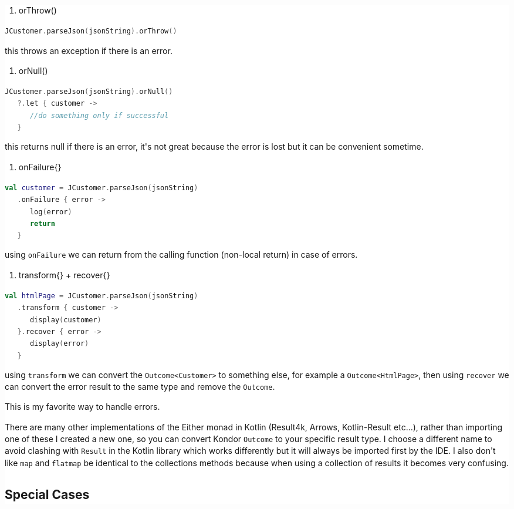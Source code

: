 1. orThrow()

```kotlin
JCustomer.parseJson(jsonString).orThrow()
```

this throws an exception if there is an error.

1. orNull()

```kotlin
JCustomer.parseJson(jsonString).orNull()
   ?.let { customer ->
      //do something only if successful
   }

```

this returns null if there is an error, it's not great because the error is lost but it can be convenient sometime.
1. onFailure{}

```kotlin
val customer = JCustomer.parseJson(jsonString)
   .onFailure { error ->
      log(error)
      return
   }
```

using `onFailure` we can return from the calling function (non-local return) in case of errors.

1. transform{} + recover{}

```kotlin
val htmlPage = JCustomer.parseJson(jsonString)
   .transform { customer ->
      display(customer)
   }.recover { error ->
      display(error)
   }
```

using `transform` we can convert the `Outcome<Customer>` to something else, for example a `Outcome<HtmlPage>`, then using `recover` we can convert the error result to the same type and remove the `Outcome`.

This is my favorite way to handle errors.

There are many other implementations of the Either monad in Kotlin (Result4k, Arrows, Kotlin-Result etc...), rather than importing one of these I created a new one, so you can convert Kondor `Outcome` to your specific result type. I choose a different name to avoid clashing with `Result` in the Kotlin library which works differently but it will always be imported first by the IDE. I also don't like `map` and `flatmap` be identical to the collections methods because when using a collection of results it becomes very confusing.

## Special Cases
